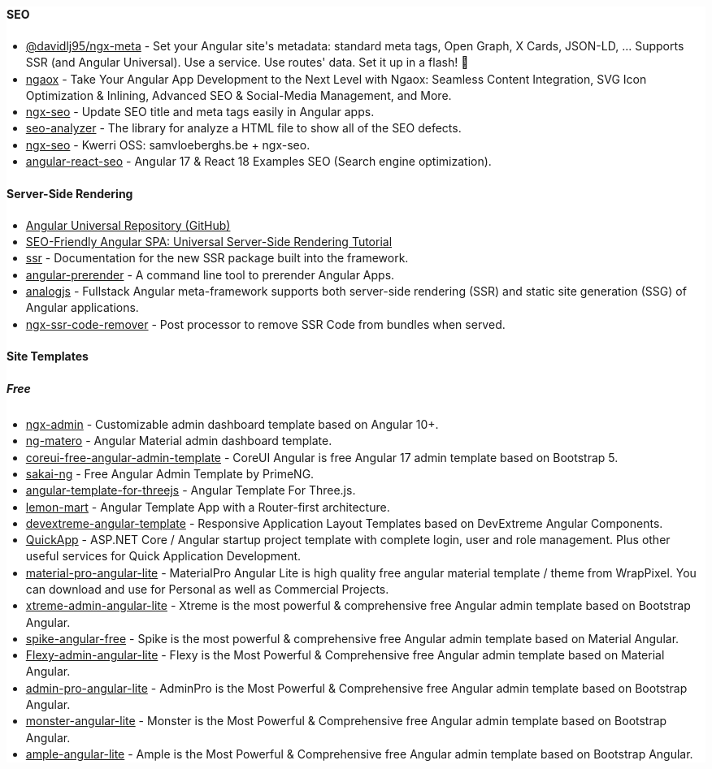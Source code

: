 #### SEO

* [@davidlj95/ngx-meta](https://ngx-meta.dev) - Set your Angular site's metadata: standard meta tags, Open Graph, X Cards, JSON-LD, ... Supports SSR (and Angular Universal). Use a service. Use routes' data. Set it up in a flash! 🚀
* [ngaox](https://www.npmjs.com/package/@ngaox/seo) - Take Your Angular App Development to the Next Level with Ngaox: Seamless Content Integration, SVG Icon Optimization & Inlining, Advanced SEO & Social-Media Management, and More.
* [ngx-seo](https://github.com/avivharuzi/ngx-seo) - Update SEO title and meta tags easily in Angular apps.
* [seo-analyzer](https://github.com/maddevsio/seo-analyzer) - The library for analyze a HTML file to show all of the SEO defects.
* [ngx-seo](https://github.com/samvloeberghs/kwerri-oss/tree/main) - Kwerri OSS: samvloeberghs.be + ngx-seo.
* [angular-react-seo](https://github.com/ganatan/angular-react-seo) - Angular 17 & React 18 Examples SEO (Search engine optimization).

#### Server-Side Rendering

* [Angular Universal Repository (GitHub)](https://github.com/angular/universal)
* [SEO-Friendly Angular SPA: Universal Server-Side Rendering Tutorial](https://snipcart.com/blog/angular-seo-universal-server-side-rendering)
* [ssr](https://angular.dev/guide/ssr#enable-server-side-rendering) - Documentation for the new SSR package built into the framework.
* [angular-prerender](https://github.com/chrisguttandin/angular-prerender) - A command line tool to prerender Angular Apps.
* [analogjs](https://analogjs.org/) - Fullstack Angular meta-framework supports both server-side rendering (SSR) and static site generation (SSG) of Angular applications.
* [ngx-ssr-code-remover](https://github.com/xsip/ngx-ssr-code-remover) - Post processor to remove SSR Code from bundles when served.

#### Site Templates

##### Free

* [ngx-admin](https://github.com/akveo/ngx-admin) - Customizable admin dashboard template based on Angular 10+.
* [ng-matero](https://github.com/ng-matero/ng-matero) - Angular Material admin dashboard template.
* [coreui-free-angular-admin-template](https://github.com/coreui/coreui-free-angular-admin-template) - CoreUI Angular is free Angular 17 admin template based on Bootstrap 5.
* [sakai-ng](https://github.com/primefaces/sakai-ng) - Free Angular Admin Template by PrimeNG.
* [angular-template-for-threejs](https://github.com/makimenko/angular-template-for-threejs) - Angular Template For Three.js.
* [lemon-mart](https://github.com/duluca/lemon-mart) - Angular Template App with a Router-first architecture.
* [devextreme-angular-template](https://github.com/DevExpress/devextreme-angular-template) - Responsive Application Layout Templates​ based on DevExtreme Angular Components.
* [QuickApp](https://github.com/emonney/QuickApp) - ASP.NET Core / Angular startup project template with complete login, user and role management. Plus other useful services for Quick Application Development.
* [material-pro-angular-lite](https://github.com/wrappixel/material-pro-angular-lite) - MaterialPro Angular Lite is high quality free angular material template / theme from WrapPixel. You can download and use for Personal as well as Commercial Projects.
* [xtreme-admin-angular-lite](https://github.com/wrappixel/xtreme-admin-angular-lite) - Xtreme is the most powerful & comprehensive free Angular admin template based on Bootstrap Angular.
* [spike-angular-free](https://github.com/wrappixel/spike-angular-free) - Spike is the most powerful & comprehensive free Angular admin template based on Material Angular.
* [Flexy-admin-angular-lite](https://github.com/wrappixel/Flexy-admin-angular-lite) - Flexy is the Most Powerful & Comprehensive free Angular admin template based on Material Angular.
* [admin-pro-angular-lite](https://github.com/wrappixel/admin-pro-angular-lite) - AdminPro is the Most Powerful & Comprehensive free Angular admin template based on Bootstrap Angular.
* [monster-angular-lite](https://github.com/wrappixel/monster-angular-lite) - Monster is the Most Powerful & Comprehensive free Angular admin template based on Bootstrap Angular.
* [ample-angular-lite](https://github.com/wrappixel/ample-angular-lite) - Ample is the Most Powerful & Comprehensive free Angular admin template based on Bootstrap Angular.